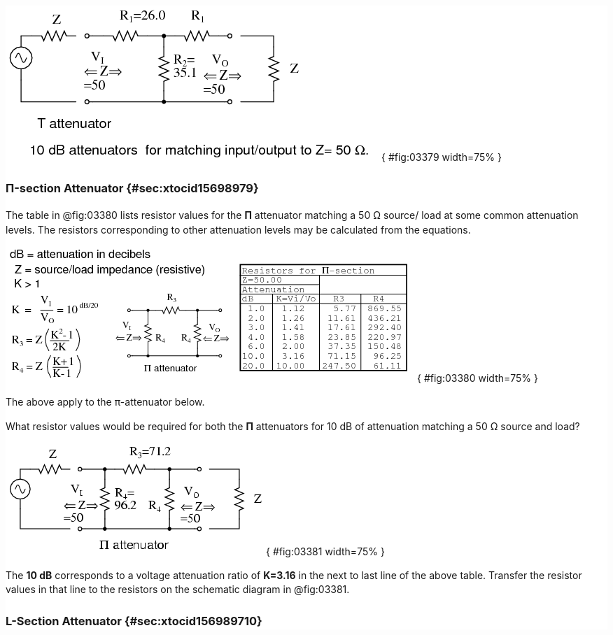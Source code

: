 ![10 dB T-Section Attenuator for Insertion Between a 50 Ω Source and Load](media/03379.png){ #fig:03379 width=75% }

### Π-section Attenuator {#sec:xtocid15698979}

The table in @fig:03380 lists resistor values for the **Π** attenuator matching a 50 Ω source/ load at some common attenuation levels. The resistors corresponding to other attenuation levels may be calculated from the equations.

![Formulas for Π-section Attenuator Resistors, given _K_, the Voltage Attenuation Ratio, and Z~I~ = Z~O~ = 50 Ω](media/03380.png){ #fig:03380 width=75% }

The above apply to the π-attenuator below.

What resistor values would be required for both the **Π** attenuators for 10 dB of attenuation matching a 50 Ω source and load?

![10 dB Π-section Attenuator Example for Matching a 50 Ω Source and Load](media/03381.png){ #fig:03381 width=75% }

The **10 dB** corresponds to a voltage attenuation ratio of **K=3.16** in the next to last line of the above table. Transfer the resistor values in that line to the resistors on the schematic diagram in @fig:03381.

### L-Section Attenuator {#sec:xtocid156989710}
